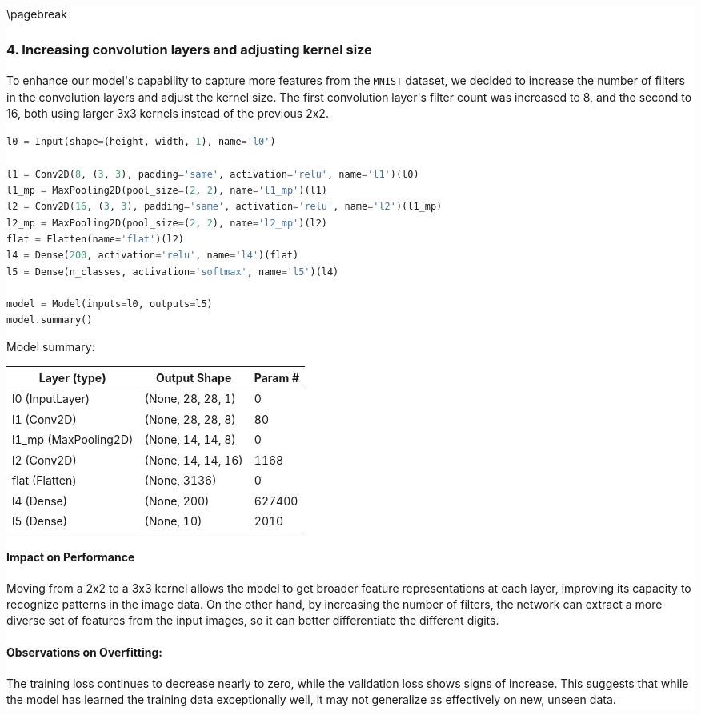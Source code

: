 

\pagebreak



###  4. Increasing convolution layers and adjusting kernel size

To enhance our model's capability to capture more features from the `MNIST` dataset, we decided to increase the number of filters in the convolution layers and adjust the kernel size. The first convolution layer's filter count was increased to 8, and the second to 16, both using larger 3x3 kernels instead of the previous 2x2.

````python
l0 = Input(shape=(height, width, 1), name='l0')

l1 = Conv2D(8, (3, 3), padding='same', activation='relu', name='l1')(l0)
l1_mp = MaxPooling2D(pool_size=(2, 2), name='l1_mp')(l1)
l2 = Conv2D(16, (3, 3), padding='same', activation='relu', name='l2')(l1_mp)
l2_mp = MaxPooling2D(pool_size=(2, 2), name='l2_mp')(l2)
flat = Flatten(name='flat')(l2)
l4 = Dense(200, activation='relu', name='l4')(flat)
l5 = Dense(n_classes, activation='softmax', name='l5')(l4)

model = Model(inputs=l0, outputs=l5)
model.summary()
````

Model summary:

| Layer (type)         | Output Shape       | Param # |
| -------------------- | ------------------ | ------- |
| l0 (InputLayer)      | (None, 28, 28, 1)  | 0       |
| l1 (Conv2D)          | (None, 28, 28, 8)  | 80      |
| l1_mp (MaxPooling2D) | (None, 14, 14, 8)  | 0       |
| l2 (Conv2D)          | (None, 14, 14, 16) | 1168    |
| flat (Flatten)       | (None, 3136)       | 0       |
| l4 (Dense)           | (None, 200)        | 627400  |
| l5 (Dense)           | (None, 10)         | 2010    |

#### Impact on Performance

Moving from a 2x2 to a 3x3 kernel allows the model to get broader feature representations at each layer, improving its capacity to recognize patterns in the image data. On the other hand, by increasing the number of filters, the network can extract a more diverse set of features from the input images, so it can better differentiate the different digits.

#### Observations on Overfitting:

The training loss continues to decrease nearly to zero, while the validation loss shows signs of increase. This suggests that while the model has learned the training data exceptionally well, it may not generalize as effectively on new, unseen data.
